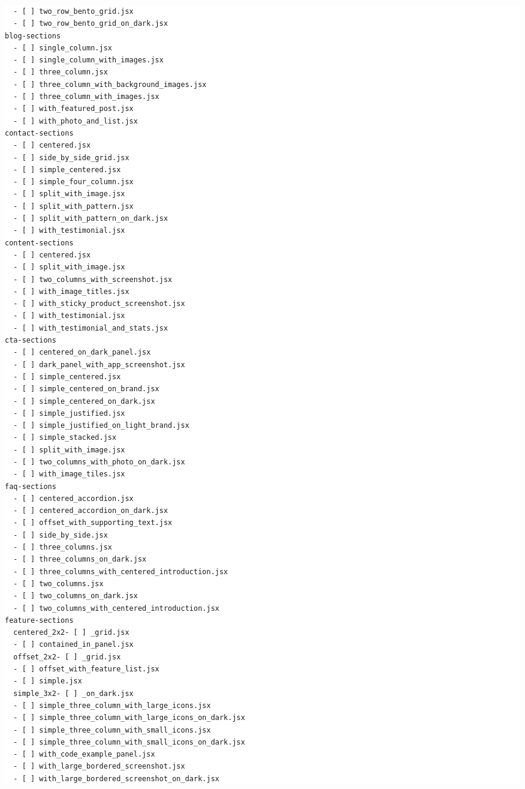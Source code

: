       - [ ] two_row_bento_grid.jsx
      - [ ] two_row_bento_grid_on_dark.jsx
    blog-sections
      - [ ] single_column.jsx
      - [ ] single_column_with_images.jsx
      - [ ] three_column.jsx
      - [ ] three_column_with_background_images.jsx
      - [ ] three_column_with_images.jsx
      - [ ] with_featured_post.jsx
      - [ ] with_photo_and_list.jsx
    contact-sections
      - [ ] centered.jsx
      - [ ] side_by_side_grid.jsx
      - [ ] simple_centered.jsx
      - [ ] simple_four_column.jsx
      - [ ] split_with_image.jsx
      - [ ] split_with_pattern.jsx
      - [ ] split_with_pattern_on_dark.jsx
      - [ ] with_testimonial.jsx
    content-sections
      - [ ] centered.jsx
      - [ ] split_with_image.jsx
      - [ ] two_columns_with_screenshot.jsx
      - [ ] with_image_titles.jsx
      - [ ] with_sticky_product_screenshot.jsx
      - [ ] with_testimonial.jsx
      - [ ] with_testimonial_and_stats.jsx
    cta-sections
      - [ ] centered_on_dark_panel.jsx
      - [ ] dark_panel_with_app_screenshot.jsx
      - [ ] simple_centered.jsx
      - [ ] simple_centered_on_brand.jsx
      - [ ] simple_centered_on_dark.jsx
      - [ ] simple_justified.jsx
      - [ ] simple_justified_on_light_brand.jsx
      - [ ] simple_stacked.jsx
      - [ ] split_with_image.jsx
      - [ ] two_columns_with_photo_on_dark.jsx
      - [ ] with_image_tiles.jsx
    faq-sections
      - [ ] centered_accordion.jsx
      - [ ] centered_accordion_on_dark.jsx
      - [ ] offset_with_supporting_text.jsx
      - [ ] side_by_side.jsx
      - [ ] three_columns.jsx
      - [ ] three_columns_on_dark.jsx
      - [ ] three_columns_with_centered_introduction.jsx
      - [ ] two_columns.jsx
      - [ ] two_columns_on_dark.jsx
      - [ ] two_columns_with_centered_introduction.jsx
    feature-sections
      centered_2x2- [ ] _grid.jsx
      - [ ] contained_in_panel.jsx
      offset_2x2- [ ] _grid.jsx
      - [ ] offset_with_feature_list.jsx
      - [ ] simple.jsx
      simple_3x2- [ ] _on_dark.jsx
      - [ ] simple_three_column_with_large_icons.jsx
      - [ ] simple_three_column_with_large_icons_on_dark.jsx
      - [ ] simple_three_column_with_small_icons.jsx
      - [ ] simple_three_column_with_small_icons_on_dark.jsx
      - [ ] with_code_example_panel.jsx
      - [ ] with_large_bordered_screenshot.jsx
      - [ ] with_large_bordered_screenshot_on_dark.jsx